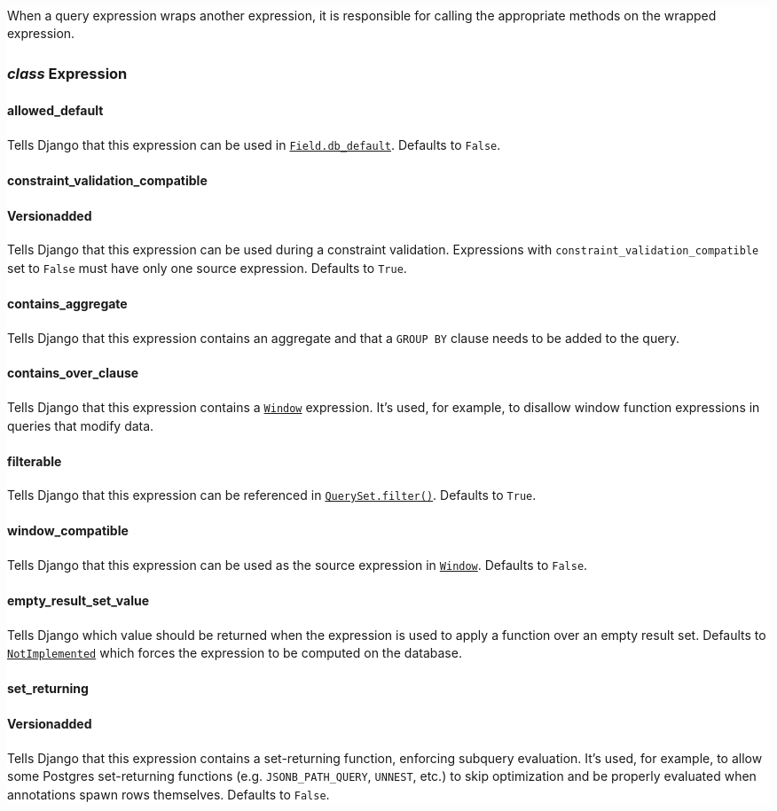 When a query expression wraps another expression, it is responsible for
calling the appropriate methods on the wrapped expression.

### *class* Expression

#### allowed_default

Tells Django that this expression can be used in
[`Field.db_default`](fields.md#django.db.models.Field.db_default). Defaults to `False`.

#### constraint_validation_compatible

#### Versionadded

Tells Django that this expression can be used during a constraint
validation. Expressions with `constraint_validation_compatible` set
to `False` must have only one source expression. Defaults to
`True`.

#### contains_aggregate

Tells Django that this expression contains an aggregate and that a
`GROUP BY` clause needs to be added to the query.

#### contains_over_clause

Tells Django that this expression contains a
[`Window`](#django.db.models.expressions.Window) expression. It’s used,
for example, to disallow window function expressions in queries that
modify data.

#### filterable

Tells Django that this expression can be referenced in
[`QuerySet.filter()`](querysets.md#django.db.models.query.QuerySet.filter). Defaults to `True`.

#### window_compatible

Tells Django that this expression can be used as the source expression
in [`Window`](#django.db.models.expressions.Window). Defaults to
`False`.

#### empty_result_set_value

Tells Django which value should be returned when the expression is used
to apply a function over an empty result set. Defaults to
[`NotImplemented`](https://docs.python.org/3/library/constants.html#NotImplemented) which forces the expression to be computed on
the database.

#### set_returning

#### Versionadded
Tells Django that this expression contains a set-returning function,
enforcing subquery evaluation. It’s used, for example, to allow some
Postgres set-returning functions (e.g. `JSONB_PATH_QUERY`,
`UNNEST`, etc.) to skip optimization and be properly evaluated when
annotations spawn rows themselves. Defaults to `False`.

